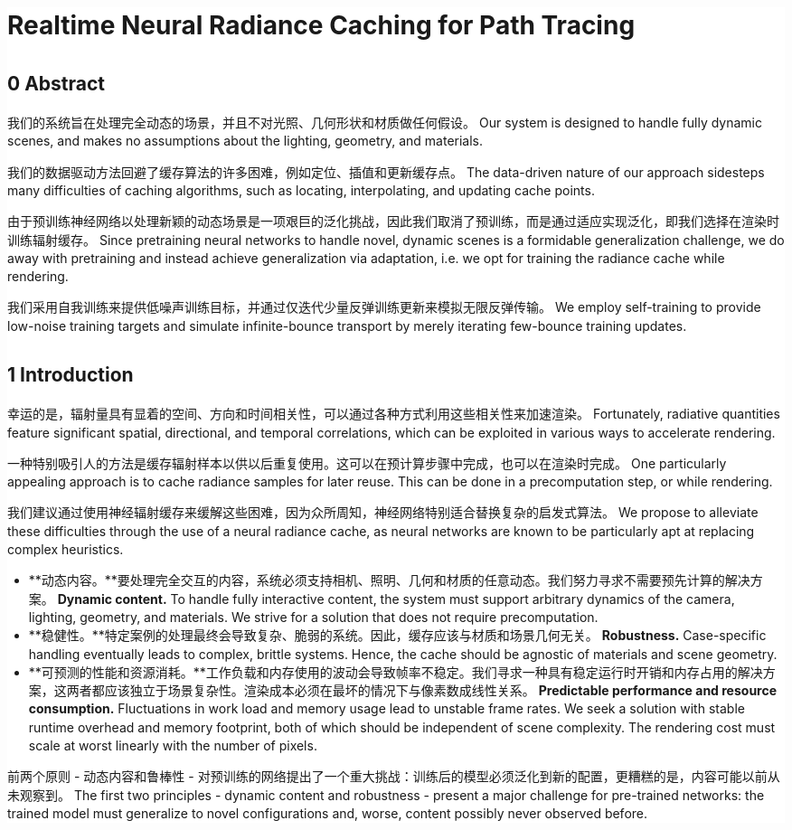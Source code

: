# Realtime Neural Radiance Caching for Path Tracing

## 0 Abstract

我们的系统旨在处理完全动态的场景，并且不对光照、几何形状和材质做任何假设。
Our system is designed to handle fully dynamic scenes, and makes no assumptions about the lighting, geometry, and materials. 

我们的数据驱动方法回避了缓存算法的许多困难，例如定位、插值和更新缓存点。
The data-driven nature of our approach sidesteps many difficulties of caching algorithms, such as locating, interpolating, and updating cache points.

由于预训练神经网络以处理新颖的动态场景是一项艰巨的泛化挑战，因此我们取消了预训练，而是通过适应实现泛化，即我们选择在渲染时训练辐射缓存。
Since pretraining neural networks to handle novel, dynamic scenes is a formidable generalization challenge, we do away with pretraining and instead achieve generalization via adaptation, i.e. we opt for training the radiance cache while rendering.

我们采用自我训练来提供低噪声训练目标，并通过仅迭代少量反弹训练更新来模拟无限反弹传输。
We employ self-training to provide low-noise training targets and simulate infinite-bounce transport by merely iterating few-bounce training updates.

## 1 Introduction

幸运的是，辐射量具有显着的空间、方向和时间相关性，可以通过各种方式利用这些相关性来加速渲染。
Fortunately, radiative quantities feature significant spatial, directional, and temporal correlations, which can be exploited in various ways to accelerate rendering.

一种特别吸引人的方法是缓存辐射样本以供以后重复使用。这可以在预计算步骤中完成，也可以在渲染时完成。
One particularly appealing approach is to cache radiance samples for later reuse. This can be done in a precomputation step, or while rendering.

我们建议通过使用神经辐射缓存来缓解这些困难，因为众所周知，神经网络特别适合替换复杂的启发式算法。
We propose to alleviate these difficulties through the use of a neural radiance cache, as neural networks are known to be particularly apt at replacing complex heuristics.

- **动态内容。**要处理完全交互的内容，系统必须支持相机、照明、几何和材质的任意动态。我们努力寻求不需要预先计算的解决方案。
**Dynamic content.** To handle fully interactive content, the system must support arbitrary dynamics of the camera, lighting, geometry, and materials. We strive for a solution that does not require precomputation.
- **稳健性。**特定案例的处理最终会导致复杂、脆弱的系统。因此，缓存应该与材质和场景几何无关。
**Robustness.** Case-specific handling eventually leads to complex, brittle systems. Hence, the cache should be agnostic of materials and scene geometry.
- **可预测的性能和资源消耗。**工作负载和内存使用的波动会导致帧率不稳定。我们寻求一种具有稳定运行时开销和内存占用的解决方案，这两者都应该独立于场景复杂性。渲染成本必须在最坏的情况下与像素数成线性关系。
**Predictable performance and resource consumption.** Fluctuations in work load and memory usage lead to unstable frame rates. We seek a solution with stable runtime overhead and memory footprint, both of which should be independent of scene complexity. The rendering cost must scale at worst linearly with the number of pixels.

前两个原则 - 动态内容和鲁棒性 - 对预训练的网络提出了一个重大挑战：训练后的模型必须泛化到新的配置，更糟糕的是，内容可能以前从未观察到。
The first two principles - dynamic content and robustness - present a major challenge for pre-trained networks: the trained model must generalize to novel configurations and, worse, content possibly never observed before.

